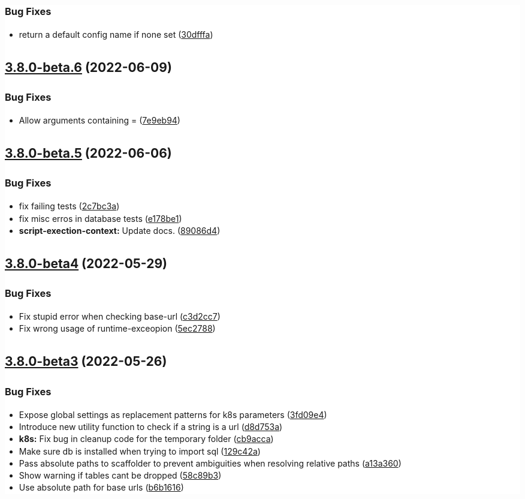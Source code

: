 
### Bug Fixes

* return a default config name if none set ([30dfffa](https://github.com/factorial-io/phabalicious/commit/30dfffa1bd1740cfcb997ab1071978563f4c4af7))


## [3.8.0-beta.6](https://github.com/factorial-io/phabalicious/compare/3.8.0-beta.5...3.8.0-beta.6) (2022-06-09)


### Bug Fixes

* Allow arguments containing = ([7e9eb94](https://github.com/factorial-io/phabalicious/commit/7e9eb9448f0a5b2408efaca8407296ce6ef8a984))

## [3.8.0-beta.5](https://github.com/factorial-io/phabalicious/compare/3.8.0-beta4...3.8.0-beta.5) (2022-06-06)


### Bug Fixes

* fix failing tests ([2c7bc3a](https://github.com/factorial-io/phabalicious/commit/2c7bc3a2843b82c04ae4146ee4a82049584e0ab6))
* fix misc erros in database tests ([e178be1](https://github.com/factorial-io/phabalicious/commit/e178be1d079247d96eedb5c2a5b3fe0cc25f2641))
* **script-exection-context:** Update docs. ([89086d4](https://github.com/factorial-io/phabalicious/commit/89086d47e4b65b38d21ba4eaaf05e6162ca83c1c))

## [3.8.0-beta4](https://github.com/factorial-io/phabalicious/compare/3.8.0-beta3...3.8.0-beta4) (2022-05-29)


### Bug Fixes

* Fix stupid error when checking base-url ([c3d2cc7](https://github.com/factorial-io/phabalicious/commit/c3d2cc7c31bacc54f1ed8221da5b34d179bb856f))
* Fix wrong usage of runtime-exceopion ([5ec2788](https://github.com/factorial-io/phabalicious/commit/5ec2788773b76a976f1877bddb7a6a28d3b0556a))

## [3.8.0-beta3](https://github.com/factorial-io/phabalicious/compare/3.8.0-beta2...3.8.0-beta3) (2022-05-26)


### Bug Fixes

* Expose global settings as replacement patterns for k8s parameters ([3fd09e4](https://github.com/factorial-io/phabalicious/commit/3fd09e45886c56841d60036c5e1b96689151bfa0))
* Introduce new utility function to check if a string is a url ([d8d753a](https://github.com/factorial-io/phabalicious/commit/d8d753a41597830965a35762239fb521b528e450))
* **k8s:** Fix bug in cleanup code for the temporary folder ([cb9acca](https://github.com/factorial-io/phabalicious/commit/cb9accaf3c224c7537acfacbd4d1046e8a0e86f6))
* Make sure db is installed when trying to import sql ([129c42a](https://github.com/factorial-io/phabalicious/commit/129c42a7c2a5bdce07582bfa7a72e6785e4d4c25))
* Pass absolute paths to scaffolder to prevent ambiguities when resolving relative paths ([a13a360](https://github.com/factorial-io/phabalicious/commit/a13a360a1bf0c95c34c72419900e5ceb9a9e4f78))
* Show warning if tables cant be dropped ([58c89b3](https://github.com/factorial-io/phabalicious/commit/58c89b30deb1c557ccfefcf73c2e9d642d14deca))
* Use absolute path for base urls ([b6b1616](https://github.com/factorial-io/phabalicious/commit/b6b161646e4c671da8821ea1cd8cd138be08d1f3))
